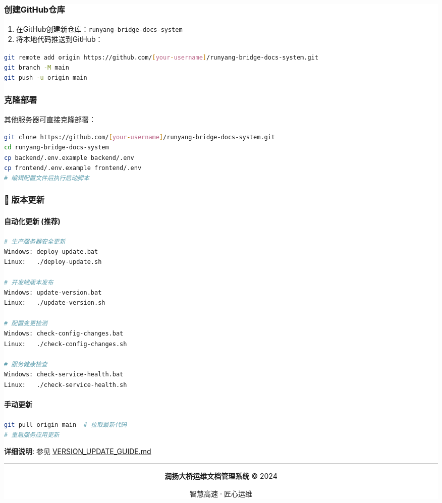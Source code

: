 ### 创建GitHub仓库
1. 在GitHub创建新仓库：`runyang-bridge-docs-system`
2. 将本地代码推送到GitHub：
```bash
git remote add origin https://github.com/[your-username]/runyang-bridge-docs-system.git
git branch -M main
git push -u origin main
```

### 克隆部署
其他服务器可直接克隆部署：
```bash
git clone https://github.com/[your-username]/runyang-bridge-docs-system.git
cd runyang-bridge-docs-system
cp backend/.env.example backend/.env
cp frontend/.env.example frontend/.env
# 编辑配置文件后执行启动脚本
```

### 🔄 版本更新

#### 自动化更新 (推荐)
```bash
# 生产服务器安全更新
Windows: deploy-update.bat
Linux:   ./deploy-update.sh

# 开发端版本发布
Windows: update-version.bat  
Linux:   ./update-version.sh

# 配置变更检测
Windows: check-config-changes.bat
Linux:   ./check-config-changes.sh

# 服务健康检查  
Windows: check-service-health.bat
Linux:   ./check-service-health.sh
```

#### 手动更新
```bash
git pull origin main  # 拉取最新代码
# 重启服务应用更新
```

**详细说明**: 参见 [VERSION_UPDATE_GUIDE.md](./VERSION_UPDATE_GUIDE.md)

---

<div align="center">

**润扬大桥运维文档管理系统** © 2024

智慧高速 · 匠心运维

</div>
